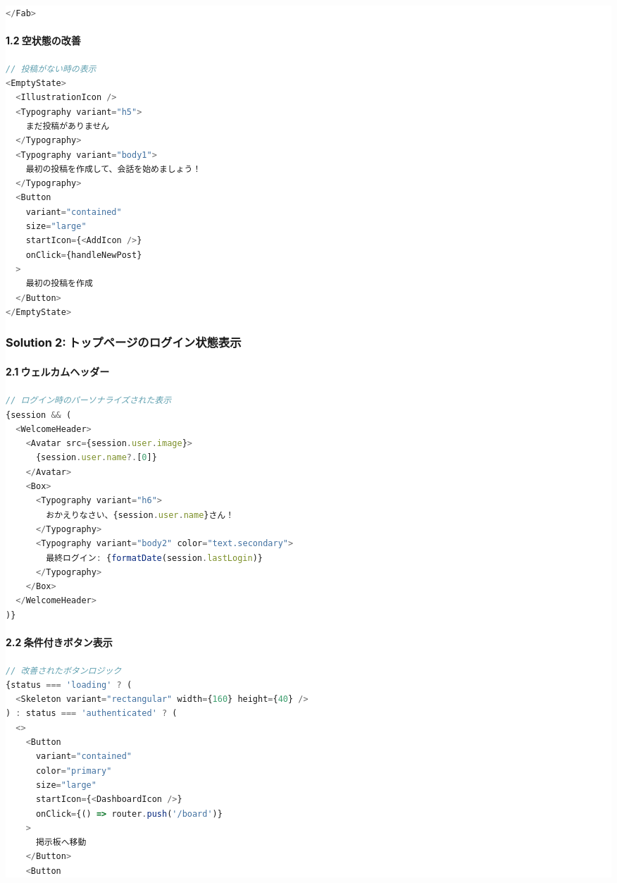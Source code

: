 ```typescript
</Fab>
```

#### 1.2 空状態の改善
```typescript
// 投稿がない時の表示
<EmptyState>
  <IllustrationIcon />
  <Typography variant="h5">
    まだ投稿がありません
  </Typography>
  <Typography variant="body1">
    最初の投稿を作成して、会話を始めましょう！
  </Typography>
  <Button
    variant="contained"
    size="large"
    startIcon={<AddIcon />}
    onClick={handleNewPost}
  >
    最初の投稿を作成
  </Button>
</EmptyState>
```

### Solution 2: トップページのログイン状態表示

#### 2.1 ウェルカムヘッダー
```typescript
// ログイン時のパーソナライズされた表示
{session && (
  <WelcomeHeader>
    <Avatar src={session.user.image}>
      {session.user.name?.[0]}
    </Avatar>
    <Box>
      <Typography variant="h6">
        おかえりなさい、{session.user.name}さん！
      </Typography>
      <Typography variant="body2" color="text.secondary">
        最終ログイン: {formatDate(session.lastLogin)}
      </Typography>
    </Box>
  </WelcomeHeader>
)}
```

#### 2.2 条件付きボタン表示
```typescript
// 改善されたボタンロジック
{status === 'loading' ? (
  <Skeleton variant="rectangular" width={160} height={40} />
) : status === 'authenticated' ? (
  <>
    <Button
      variant="contained"
      color="primary"
      size="large"
      startIcon={<DashboardIcon />}
      onClick={() => router.push('/board')}
    >
      掲示板へ移動
    </Button>
    <Button
```